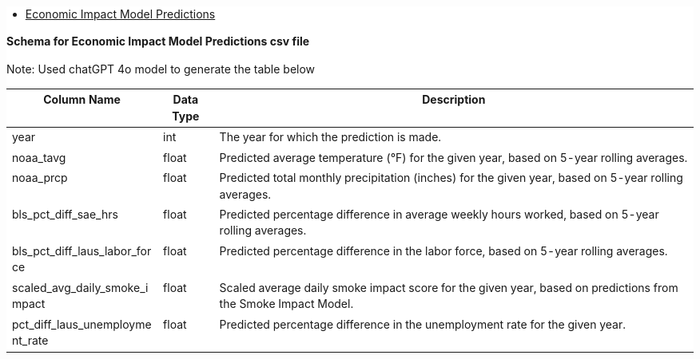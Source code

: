 - [Economic Impact Model Predictions](final-output/economic_impact_estimate_mdl_future_prediction.csv)

**Schema for Economic Impact Model Predictions csv file**

Note: Used chatGPT 4o model to generate the table below

| Column Name                     | Data Type | Description                                                                                                   |
| ------------------------------- | --------- | ------------------------------------------------------------------------------------------------------------- |
| year                            | int       | The year for which the prediction is made.                                                                    |
| noaa_tavg                       | float     | Predicted average temperature (°F) for the given year, based on 5-year rolling averages.                      |
| noaa_prcp                       | float     | Predicted total monthly precipitation (inches) for the given year, based on 5-year rolling averages.          |
| bls_pct_diff_sae_hrs            | float     | Predicted percentage difference in average weekly hours worked, based on 5-year rolling averages.             |
| bls_pct_diff_laus_labor_force   | float     | Predicted percentage difference in the labor force, based on 5-year rolling averages.                         |
| scaled_avg_daily_smoke_impact   | float     | Scaled average daily smoke impact score for the given year, based on predictions from the Smoke Impact Model. |
| pct_diff_laus_unemployment_rate | float     | Predicted percentage difference in the unemployment rate for the given year.                                  |

